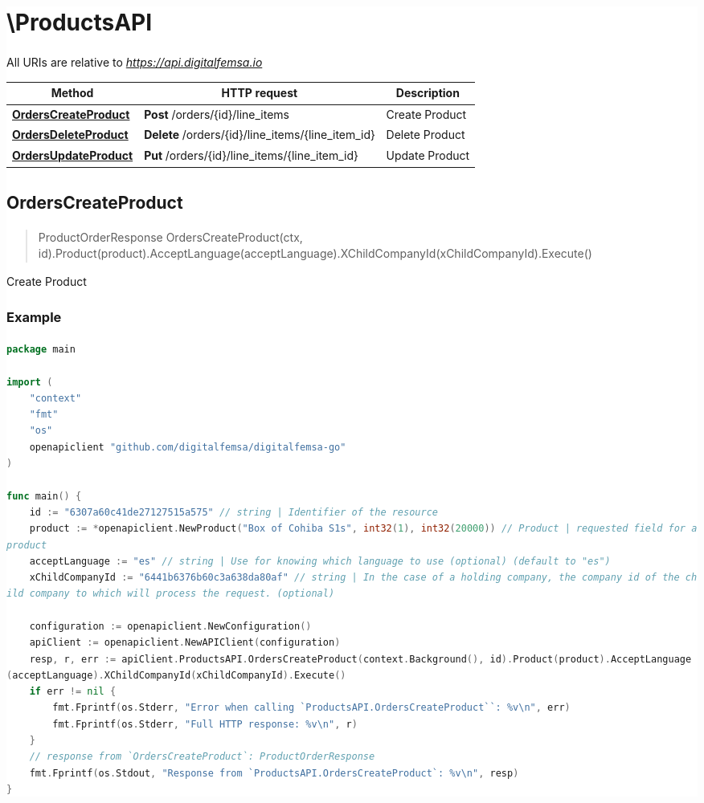 # \ProductsAPI

All URIs are relative to *https://api.digitalfemsa.io*

Method | HTTP request | Description
------------- | ------------- | -------------
[**OrdersCreateProduct**](ProductsAPI.md#OrdersCreateProduct) | **Post** /orders/{id}/line_items | Create Product
[**OrdersDeleteProduct**](ProductsAPI.md#OrdersDeleteProduct) | **Delete** /orders/{id}/line_items/{line_item_id} | Delete Product
[**OrdersUpdateProduct**](ProductsAPI.md#OrdersUpdateProduct) | **Put** /orders/{id}/line_items/{line_item_id} | Update Product



## OrdersCreateProduct

> ProductOrderResponse OrdersCreateProduct(ctx, id).Product(product).AcceptLanguage(acceptLanguage).XChildCompanyId(xChildCompanyId).Execute()

Create Product



### Example

```go
package main

import (
	"context"
	"fmt"
	"os"
	openapiclient "github.com/digitalfemsa/digitalfemsa-go"
)

func main() {
	id := "6307a60c41de27127515a575" // string | Identifier of the resource
	product := *openapiclient.NewProduct("Box of Cohiba S1s", int32(1), int32(20000)) // Product | requested field for a product
	acceptLanguage := "es" // string | Use for knowing which language to use (optional) (default to "es")
	xChildCompanyId := "6441b6376b60c3a638da80af" // string | In the case of a holding company, the company id of the child company to which will process the request. (optional)

	configuration := openapiclient.NewConfiguration()
	apiClient := openapiclient.NewAPIClient(configuration)
	resp, r, err := apiClient.ProductsAPI.OrdersCreateProduct(context.Background(), id).Product(product).AcceptLanguage(acceptLanguage).XChildCompanyId(xChildCompanyId).Execute()
	if err != nil {
		fmt.Fprintf(os.Stderr, "Error when calling `ProductsAPI.OrdersCreateProduct``: %v\n", err)
		fmt.Fprintf(os.Stderr, "Full HTTP response: %v\n", r)
	}
	// response from `OrdersCreateProduct`: ProductOrderResponse
	fmt.Fprintf(os.Stdout, "Response from `ProductsAPI.OrdersCreateProduct`: %v\n", resp)
}
```
